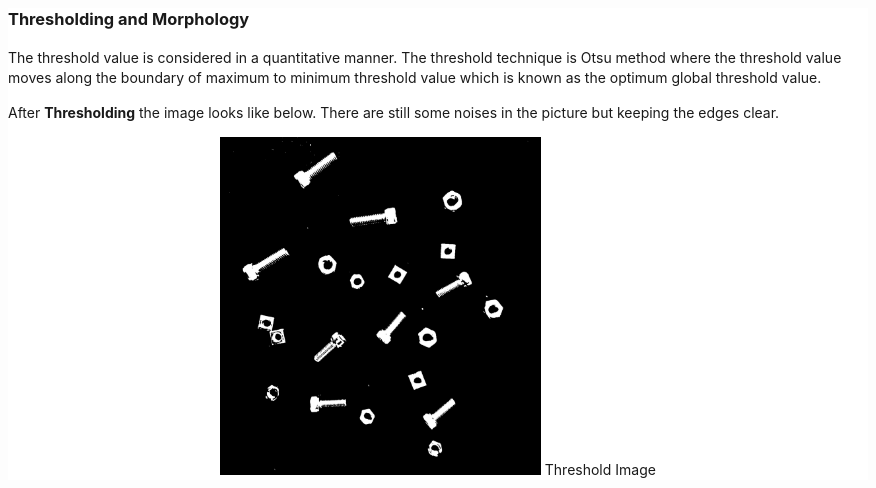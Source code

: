 ### Thresholding and Morphology

The threshold value is considered in a quantitative manner.  The threshold technique is Otsu method where the threshold value moves along the boundary of maximum to minimum threshold value which is known as the optimum global threshold value. 

After **Thresholding** the image looks like below. There are still some noises in the picture but keeping the edges clear.

<p align="center"><img src="..\Report_image\LAB1\AfterTheThreshold.png" alt="AfterTheThreshold" style="zoom: 33%;" /> Threshold Image </p>

